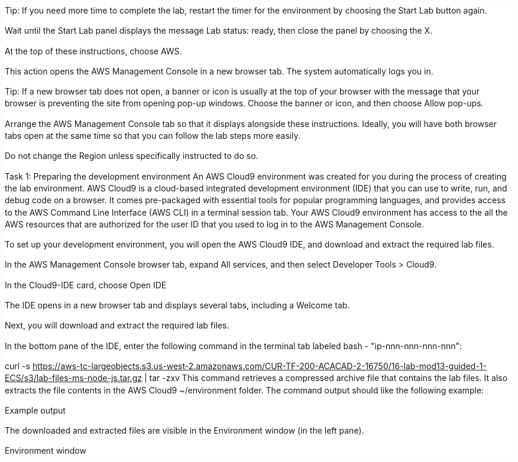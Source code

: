  Tip: If you need more time to complete the lab, restart the timer for the environment by choosing the Start Lab button again.

Wait until the Start Lab panel displays the message Lab status: ready, then close the panel by choosing the X.

At the top of these instructions, choose AWS.

This action opens the AWS Management Console in a new browser tab. The system automatically logs you in.

 Tip: If a new browser tab does not open, a banner or icon is usually at the top of your browser with the message that your browser is preventing the site from opening pop-up windows. Choose the banner or icon, and then choose Allow pop-ups.

Arrange the AWS Management Console tab so that it displays alongside these instructions. Ideally, you will have both browser tabs open at the same time so that you can follow the lab steps more easily.

 Do not change the Region unless specifically instructed to do so.


Task 1: Preparing the development environment
An AWS Cloud9 environment was created for you during the process of creating the lab environment. AWS Cloud9 is a cloud-based integrated development environment (IDE) that you can use to write, run, and debug code on a browser. It comes pre-packaged with essential tools for popular programming languages, and provides access to the AWS Command Line Interface (AWS CLI) in a terminal session tab. Your AWS Cloud9 environment has access to the all the AWS resources that are authorized for the user ID that you used to log in to the AWS Management Console.

 

To set up your development environment, you will open the AWS Cloud9 IDE, and download and extract the required lab files.

In the AWS Management Console browser tab, expand All services, and then select Developer Tools > Cloud9.

In the Cloud9-IDE card, choose Open IDE

The IDE opens in a new browser tab and displays several tabs, including a Welcome tab.

Next, you will download and extract the required lab files.

In the bottom pane of the IDE, enter the following command in the terminal tab labeled bash - "ip-nnn-nnn-nnn-nnn":

curl -s https://aws-tc-largeobjects.s3.us-west-2.amazonaws.com/CUR-TF-200-ACACAD-2-16750/16-lab-mod13-guided-1-ECS/s3/lab-files-ms-node-js.tar.gz | tar -zxv
This command retrieves a compressed archive file that contains the lab files. It also extracts the file contents in the AWS Cloud9 ~/environment folder. The command output should like the following example:

Example output

 

The downloaded and extracted files are visible in the Environment window (in the left pane).

Environment window
